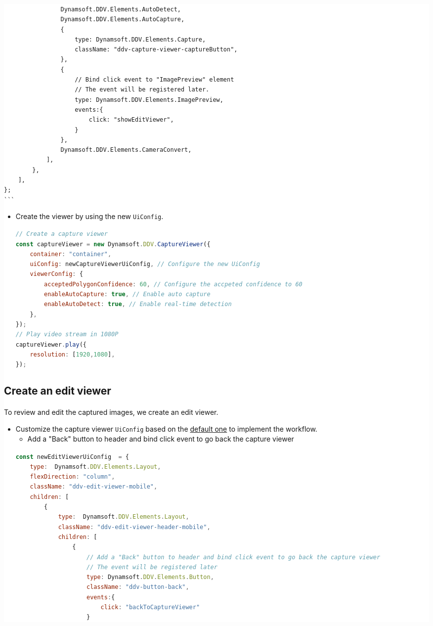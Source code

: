                     Dynamsoft.DDV.Elements.AutoDetect,
                    Dynamsoft.DDV.Elements.AutoCapture,
                    {
                        type: Dynamsoft.DDV.Elements.Capture,
                        className: "ddv-capture-viewer-captureButton",
                    },
                    {   
                        // Bind click event to "ImagePreview" element
                        // The event will be registered later.
                        type: Dynamsoft.DDV.Elements.ImagePreview,
                        events:{ 
                            click: "showEditViewer",
                        }
                    },
                    Dynamsoft.DDV.Elements.CameraConvert,
                ],
            },
        ],
    };
    ```
 
- Create the viewer by using the new `UiConfig`.

    ```javascript
    // Create a capture viewer
    const captureViewer = new Dynamsoft.DDV.CaptureViewer({
        container: "container",
        uiConfig: newCaptureViewerUiConfig, // Configure the new UiConfig
        viewerConfig: {
            acceptedPolygonConfidence: 60, // Configure the accpeted confidence to 60
            enableAutoCapture: true, // Enable auto capture
            enableAutoDetect: true, // Enable real-time detection
        },
    });
    // Play video stream in 1080P
    captureViewer.play({
        resolution: [1920,1080],
    });
    ```

## Create an edit viewer

To review and edit the captured images, we create an edit viewer.

- Customize the capture viewer `UiConfig` based on the [default one](https://www.dynamsoft.com/document-viewer/docs/ui/default_ui.html#edit-viewer) to implement the workflow.
    - Add a "Back" button to header and bind click event to go back the capture viewer
    ```javascript
    const newEditViewerUiConfig  = {
        type:  Dynamsoft.DDV.Elements.Layout,
        flexDirection: "column",
        className: "ddv-edit-viewer-mobile",
        children: [
            {
                type:  Dynamsoft.DDV.Elements.Layout,
                className: "ddv-edit-viewer-header-mobile",
                children: [
                    {   
                        // Add a "Back" button to header and bind click event to go back the capture viewer
                        // The event will be registered later
                        type: Dynamsoft.DDV.Elements.Button,
                        className: "ddv-button-back",
                        events:{
                            click: "backToCaptureViewer"
                        }